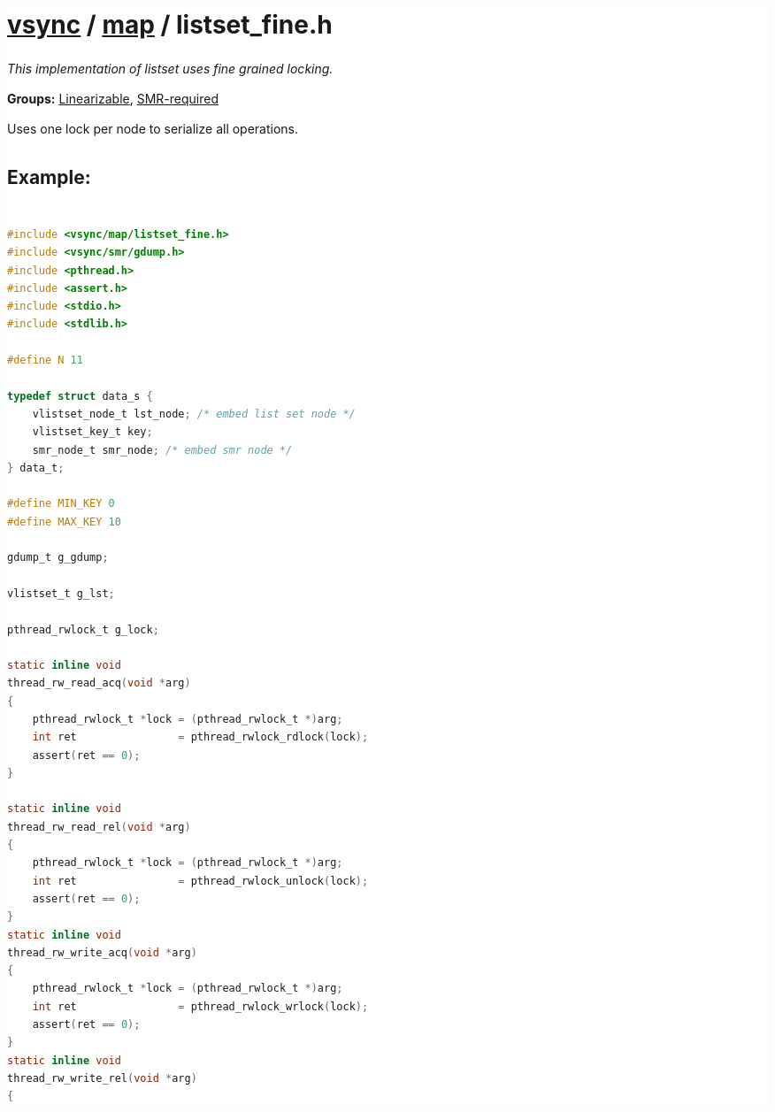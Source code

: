 #  [vsync](../README.md) / [map](README.md) / listset_fine.h
_This implementation of listset uses fine grained locking._ 

**Groups:** [Linearizable](../GROUP_linearizable.md), [SMR-required](../GROUP_requires_smr.md)

Uses one lock per node to serialize all operations.


## Example:



```c

#include <vsync/map/listset_fine.h>
#include <vsync/smr/gdump.h>
#include <pthread.h>
#include <assert.h>
#include <stdio.h>
#include <stdlib.h>

#define N 11

typedef struct data_s {
    vlistset_node_t lst_node; /* embed list set node */
    vlistset_key_t key;
    smr_node_t smr_node; /* embed smr node */
} data_t;

#define MIN_KEY 0
#define MAX_KEY 10

gdump_t g_gdump;

vlistset_t g_lst;

pthread_rwlock_t g_lock;

static inline void
thread_rw_read_acq(void *arg)
{
    pthread_rwlock_t *lock = (pthread_rwlock_t *)arg;
    int ret                = pthread_rwlock_rdlock(lock);
    assert(ret == 0);
}

static inline void
thread_rw_read_rel(void *arg)
{
    pthread_rwlock_t *lock = (pthread_rwlock_t *)arg;
    int ret                = pthread_rwlock_unlock(lock);
    assert(ret == 0);
}
static inline void
thread_rw_write_acq(void *arg)
{
    pthread_rwlock_t *lock = (pthread_rwlock_t *)arg;
    int ret                = pthread_rwlock_wrlock(lock);
    assert(ret == 0);
}
static inline void
thread_rw_write_rel(void *arg)
{
```